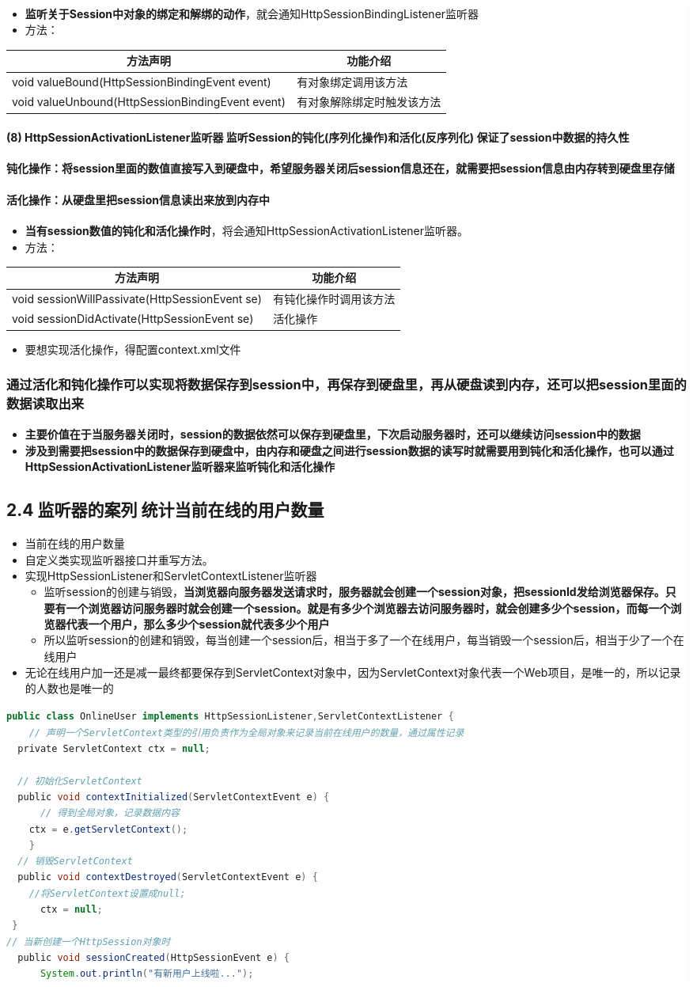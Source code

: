 * **监听关于Session中对象的绑定和解绑的动作**，就会通知HttpSessionBindingListener监听器
* 方法：

| 方法声明                                         | 功能介绍                   |
| ------------------------------------------------ | -------------------------- |
| void valueBound(HttpSessionBindingEvent event)   | 有对象绑定调用该方法       |
| void valueUnbound(HttpSessionBindingEvent event) | 有对象解除绑定时触发该方法 |

#### (8) HttpSessionActivationListener监听器		监听Session的钝化(序列化操作)和活化(反序列化)		保证了session中数据的持久性

#### 钝化操作：将session里面的数值直接写入到硬盘中，希望服务器关闭后session信息还在，就需要把session信息由内存转到硬盘里存储

#### 活化操作：从硬盘里把session信息读出来放到内存中	

* **当有session数值的钝化和活化操作时**，将会通知HttpSessionActivationListener监听器。
* 方法：

| 方法声明                                        | 功能介绍               |
| ----------------------------------------------- | ---------------------- |
| void  sessionWillPassivate(HttpSessionEvent se) | 有钝化操作时调用该方法 |
| void  sessionDidActivate(HttpSessionEvent se)   | 活化操作               |

* 要想实现活化操作，得配置context.xml文件



### 通过活化和钝化操作可以实现将数据保存到session中，再保存到硬盘里，再从硬盘读到内存，还可以把session里面的数据读取出来	

* **主要价值在于当服务器关闭时，session的数据依然可以保存到硬盘里，下次启动服务器时，还可以继续访问session中的数据**
* **涉及到需要把session中的数据保存到硬盘中，由内存和硬盘之间进行session数据的读写时就需要用到钝化和活化操作，也可以通过HttpSessionActivationListener监听器来监听钝化和活化操作**



## 2.4 监听器的案列		统计当前在线的用户数量

* 当前在线的用户数量
* 自定义类实现监听器接口并重写方法。
* 实现HttpSessionListener和ServletContextListener监听器
  * 监听session的创建与销毁，**当浏览器向服务器发送请求时，服务器就会创建一个session对象，把sessionId发给浏览器保存。只要有一个浏览器访问服务器时就会创建一个session。就是有多少个浏览器去访问服务器时，就会创建多少个session，而每一个浏览器代表一个用户，那么多少个session就代表多少个用户**
  * 所以监听session的创建和销毁，每当创建一个session后，相当于多了一个在线用户，每当销毁一个session后，相当于少了一个在线用户
* 无论在线用户加一还是减一最终都要保存到ServletContext对象中，因为ServletContext对象代表一个Web项目，是唯一的，所以记录的人数也是唯一的

```java
public class OnlineUser implements HttpSessionListener,ServletContextListener {
    // 声明一个ServletContext类型的引用负责作为全局对象来记录当前在线用户的数量，通过属性记录
  private ServletContext ctx = null;
 
  // 初始化ServletContext
  public void contextInitialized(ServletContextEvent e) {
      // 得到全局对象，记录数据内容
    ctx = e.getServletContext();
    }
  // 销毁ServletContext
  public void contextDestroyed(ServletContextEvent e) {
    //将ServletContext设置成null;
      ctx = null;
 }
// 当新创建一个HttpSession对象时
  public void sessionCreated(HttpSessionEvent e) {
      System.out.println("有新用户上线啦...");
```